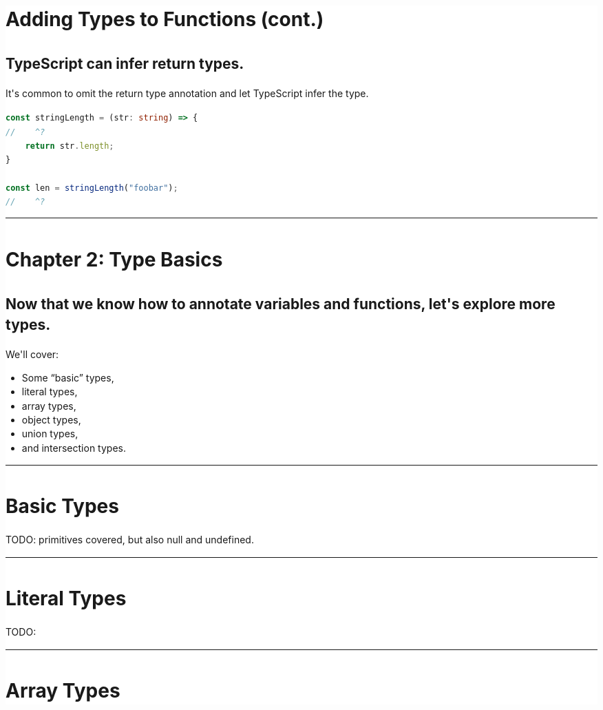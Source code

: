 
# Adding Types to Functions (cont.)

## TypeScript can **infer return types**.

It's common to omit the return type annotation and let TypeScript infer the type.

```ts twoslash
const stringLength = (str: string) => {
//    ^?
	return str.length;
}

const len = stringLength("foobar");
//    ^?
```

---


# Chapter 2: Type Basics

## Now that we know how to annotate variables and functions, let's explore more types.

We'll cover:

- Some “basic” types,
- literal types,
- array types,
- object types,
- union types,
- and intersection types.

---

# Basic Types

TODO: primitives covered, but also null and undefined.

---

# Literal Types

TODO:

---

# Array Types
